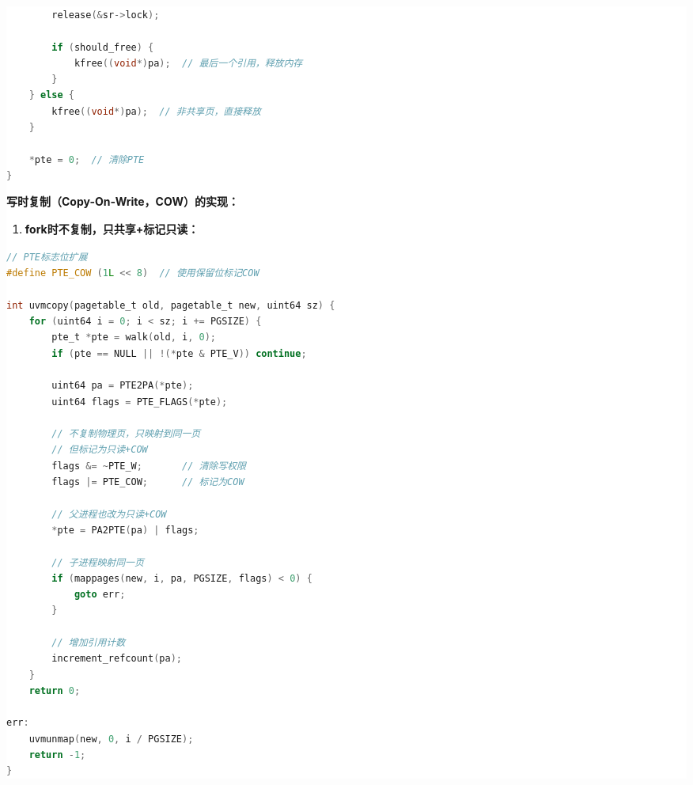 ```c
        release(&sr->lock);
        
        if (should_free) {
            kfree((void*)pa);  // 最后一个引用，释放内存
        }
    } else {
        kfree((void*)pa);  // 非共享页，直接释放
    }
    
    *pte = 0;  // 清除PTE
}
```

**写时复制（Copy-On-Write，COW）的实现：**

1. **fork时不复制，只共享+标记只读：**

```c
// PTE标志位扩展
#define PTE_COW (1L << 8)  // 使用保留位标记COW

int uvmcopy(pagetable_t old, pagetable_t new, uint64 sz) {
    for (uint64 i = 0; i < sz; i += PGSIZE) {
        pte_t *pte = walk(old, i, 0);
        if (pte == NULL || !(*pte & PTE_V)) continue;
        
        uint64 pa = PTE2PA(*pte);
        uint64 flags = PTE_FLAGS(*pte);
        
        // 不复制物理页，只映射到同一页
        // 但标记为只读+COW
        flags &= ~PTE_W;       // 清除写权限
        flags |= PTE_COW;      // 标记为COW
        
        // 父进程也改为只读+COW
        *pte = PA2PTE(pa) | flags;
        
        // 子进程映射同一页
        if (mappages(new, i, pa, PGSIZE, flags) < 0) {
            goto err;
        }
        
        // 增加引用计数
        increment_refcount(pa);
    }
    return 0;
    
err:
    uvmunmap(new, 0, i / PGSIZE);
    return -1;
}
```
